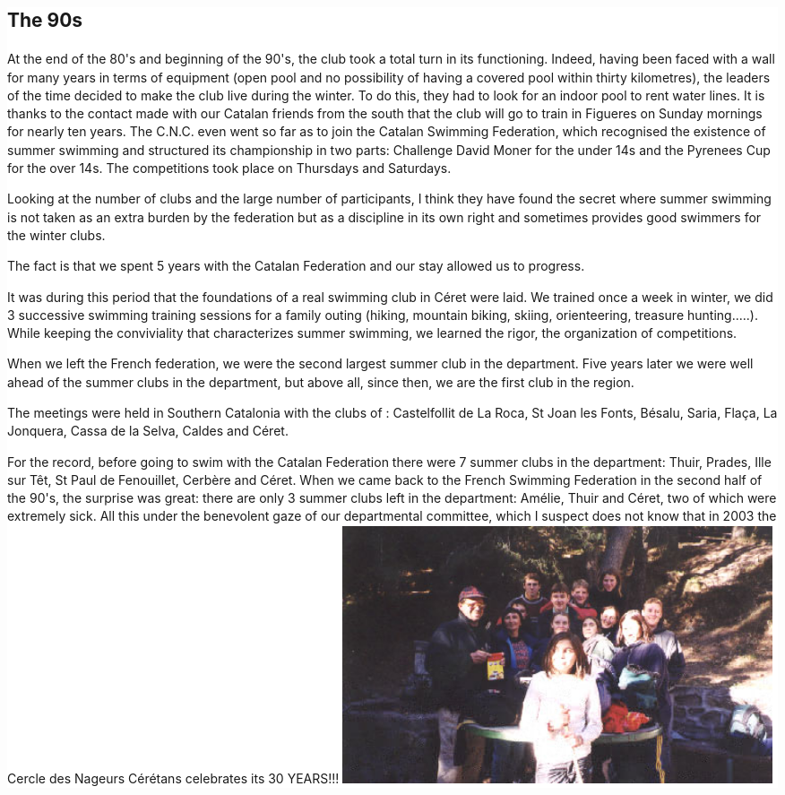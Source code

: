 ## The 90s

At the end of the 80's and beginning of the 90's, the club took a total turn in its functioning.
Indeed, having been faced with a wall for many years in terms of equipment (open pool and no possibility of having a covered pool within thirty kilometres), the leaders of the time decided to make the club live during the winter.
To do this, they had to look for an indoor pool to rent water lines. It is thanks to the contact made with our Catalan friends from the south that the club will go to train in Figueres on Sunday mornings for nearly ten years.
The C.N.C. even went so far as to join the Catalan Swimming Federation, which recognised the existence of summer swimming and structured its championship in two parts: Challenge David Moner for the under 14s and the Pyrenees Cup for the over 14s.
The competitions took place on Thursdays and Saturdays.

Looking at the number of clubs and the large number of participants, I think they have found the secret where summer swimming is not taken as an extra burden by the federation but as a discipline in its own right and sometimes provides good swimmers for the winter clubs.

The fact is that we spent 5 years with the Catalan Federation and our stay allowed us to progress.

It was during this period that the foundations of a real swimming club in Céret were laid. We trained once a week in winter, we did 3 successive swimming training sessions for a family outing (hiking, mountain biking, skiing, orienteering, treasure hunting.....).
While keeping the conviviality that characterizes summer swimming, we learned the rigor, the organization of competitions.

When we left the French federation, we were the second largest summer club in the department. Five years later we were well ahead of the summer clubs in the department, but above all, since then, we are the first club in the region.

The meetings were held in Southern Catalonia with the clubs of : Castelfollit de La Roca, St Joan les Fonts, Bésalu, Saria, Flaça, La Jonquera, Cassa de la Selva, Caldes and Céret.

For the record, before going to swim with the Catalan Federation there were 7 summer clubs in the department: Thuir, Prades, Ille sur Têt, St Paul de Fenouillet, Cerbère and Céret. When we came back to the French Swimming Federation in the second half of the 90's, the surprise was great: there are only 3 summer clubs left in the department: Amélie, Thuir and Céret, two of which were extremely sick.
All this under the benevolent gaze of our departmental committee, which I suspect does not know that in 2003 the Cercle des Nageurs Cérétans celebrates its 30 YEARS!!!
<img src="/pictures/photo90.jpg" alt="club's picture in 90's" style="width:50vw"/>
